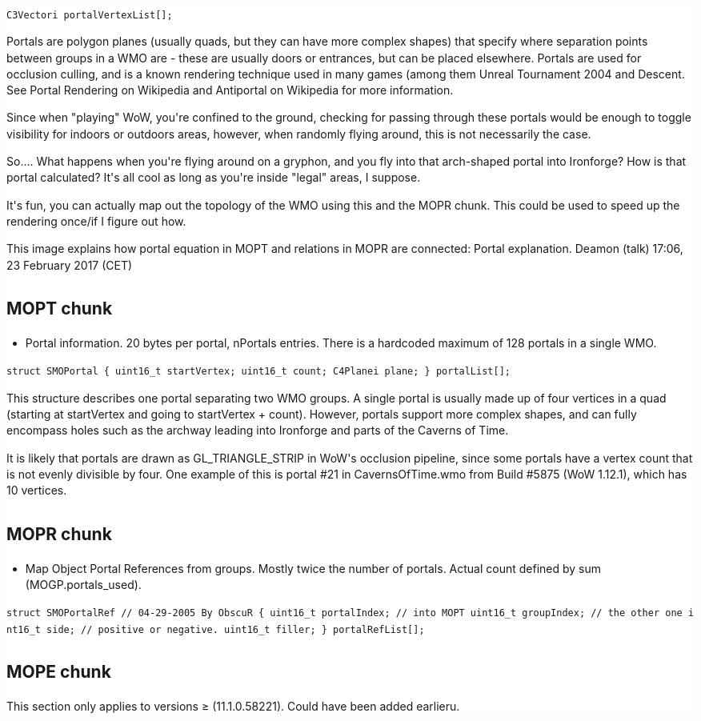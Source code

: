 ```
C3Vectori portalVertexList[];
```

Portals are polygon planes (usually quads, but they can have more complex shapes) that specify where separation points between groups in a WMO are - these are usually doors or entrances, but can be placed elsewhere. Portals are used for occlusion culling, and is a known rendering technique used in many games (among them Unreal Tournament 2004 and Descent. See Portal Rendering on Wikipedia and Antiportal on Wikipedia for more information.

Since when "playing" WoW, you're confined to the ground, checking for passing through these portals would be enough to toggle visibility for indoors or outdoors areas, however, when randomly flying around, this is not necessarily the case.

So.... What happens when you're flying around on a gryphon, and you fly into that arch-shaped portal into Ironforge? How is that portal calculated? It's all cool as long as you're inside "legal" areas, I suppose.

It's fun, you can actually map out the topology of the WMO using this and the MOPR chunk. This could be used to speed up the rendering once/if I figure out how.

This image explains how portal equation in MOPT and relations in MOPR are connected: Portal explanation. Deamon (talk) 17:06, 23 February 2017 (CET)

## MOPT chunk

* Portal information. 20 bytes per portal, nPortals entries. There is a hardcoded maximum of 128 portals in a single WMO.

```
struct SMOPortal { uint16_t startVertex; uint16_t count; C4Planei plane; } portalList[];
```

This structure describes one portal separating two WMO groups. A single portal is usually made up of four vertices in a quad (starting at startVertex and going to startVertex + count). However, portals support more complex shapes, and can fully encompass holes such as the archway leading into Ironforge and parts of the Caverns of Time.

It is likely that portals are drawn as GL\_TRIANGLE\_STRIP in WoW's occlusion pipeline, since some portals have a vertex count that is not evenly divisible by four. One example of this is portal #21 in CavernsOfTime.wmo from Build #5875 (WoW 1.12.1), which has 10 vertices.

## MOPR chunk

* Map Object Portal References from groups. Mostly twice the number of portals. Actual count defined by sum (MOGP.portals\_used).

```
struct SMOPortalRef // 04-29-2005 By ObscuR { uint16_t portalIndex; // into MOPT uint16_t groupIndex; // the other one int16_t side; // positive or negative. uint16_t filler; } portalRefList[];
```

## MOPE chunk

This section only applies to versions ≥ (11.1.0.58221). Could have been added earlieru.
